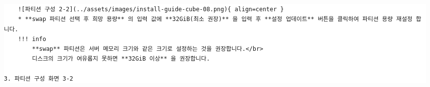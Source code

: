         ![파티션 구성 2-2](../assets/images/install-guide-cube-08.png){ align=center }
        * **swap 파티션 선택 후 희망 용량** 의 입력 값에 **32GiB(최소 권장)** 을 입력 후 **설정 업데이트** 버튼을 클릭하여 파티션 용량 재설정 합니다.
        !!! info
            **swap** 파티션은 서버 메모리 크기와 같은 크기로 설정하는 것을 권장합니다.</br>
            디스크의 크기가 여유롭지 못하면 **32GiB 이상** 을 권장합니다.

    3. 파티션 구성 화면 3-2
